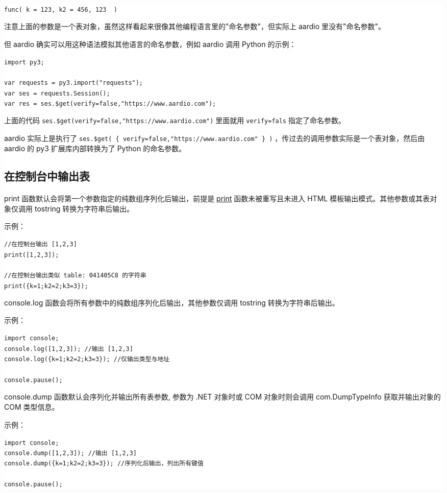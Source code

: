 ```aardio
func( k = 123, k2 = 456, 123  )
```

注意上面的参数是一个表对象，虽然这样看起来很像其他编程语言里的"命名参数"，但实际上 aardio 里没有"命名参数"。

但 aardio 确实可以用这种语法模拟其他语言的命名参数，例如 aardio 调用 Python 的示例：

```aardio
import py3;

var requests = py3.import("requests");
var ses = requests.Session();
var res = ses.$get(verify=false,"https://www.aardio.com");
```

上面的代码 `ses.$get(verify=false,"https://www.aardio.com")` 里面就用 `verify=fals` 指定了命名参数。

aardio 实际上是执行了  `ses.$get( { verify=false,"https://www.aardio.com" } )` ，传过去的调用参数实际是一个表对象，然后由 aardio 的 py3 扩展库内部转换为了 Python 的命名参数。

## 在控制台中输出表

print 函数默认会将第一个参数指定的纯数组序列化后输出，前提是 [print](../../builtin-function/print.md) 函数未被重写且未进入 HTML 模板输出模式。其他参数或其表对象仅调用 tostring 转换为字符串后输出。

示例：

```aardio
//在控制台输出 [1,2,3]
print([1,2,3]); 

//在控制台输出类似 table: 041405C8 的字符串
print({k=1;k2=2;k3=3}); 
```

console.log 函数会将所有参数中的纯数组序列化后输出，其他参数仅调用 tostring 转换为字符串后输出。

示例：

```aardio
import console;
console.log([1,2,3]); //输出 [1,2,3] 
console.log({k=1;k2=2;k3=3}); //仅输出类型与地址

console.pause();
```

console.dump 函数默认会序列化并输出所有表参数, 参数为 .NET 对象时或 COM 对象时则会调用 com.DumpTypeInfo 获取并输出对象的 COM 类型信息。

示例：

```aardio
import console;
console.dump([1,2,3]); //输出 [1,2,3] 
console.dump({k=1;k2=2;k3=3}); //序列化后输出，列出所有键值

console.pause();
```
